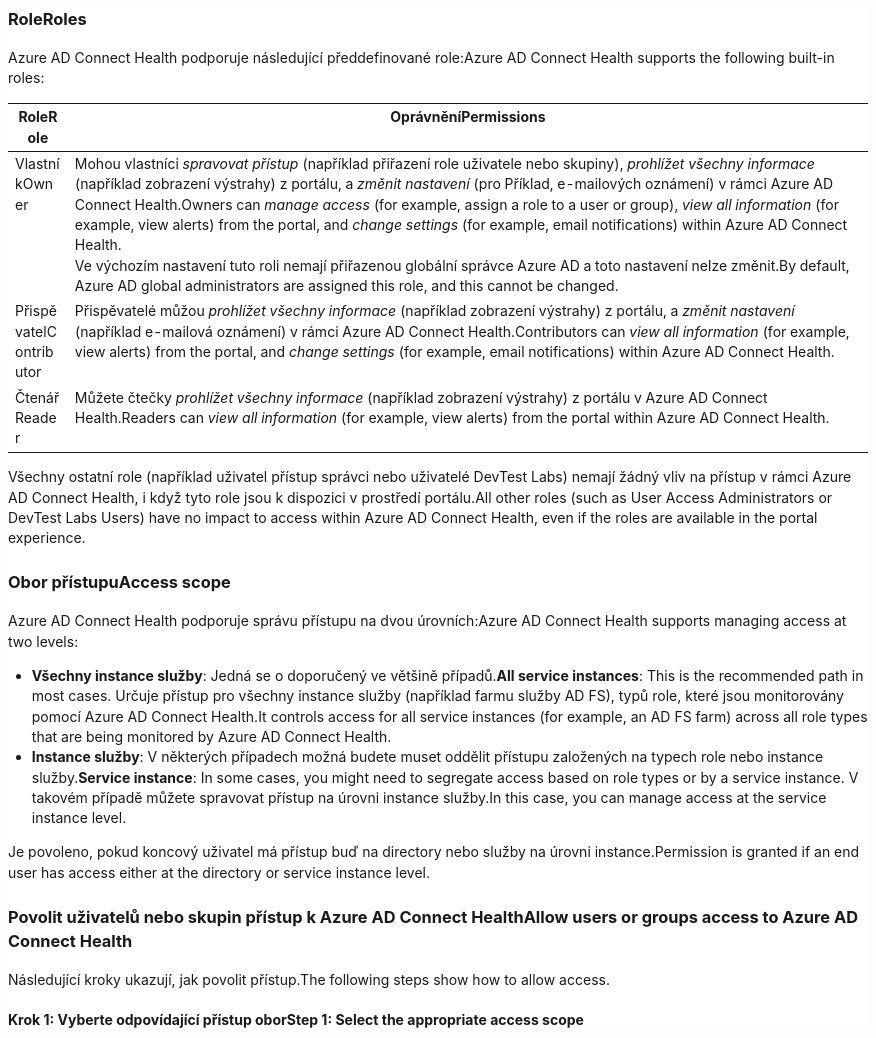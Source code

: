 ### <a name="roles"></a><span data-ttu-id="98d9a-161">Role</span><span class="sxs-lookup"><span data-stu-id="98d9a-161">Roles</span></span>
<span data-ttu-id="98d9a-162">Azure AD Connect Health podporuje následující předdefinované role:</span><span class="sxs-lookup"><span data-stu-id="98d9a-162">Azure AD Connect Health supports the following built-in roles:</span></span>

| <span data-ttu-id="98d9a-163">Role</span><span class="sxs-lookup"><span data-stu-id="98d9a-163">Role</span></span> | <span data-ttu-id="98d9a-164">Oprávnění</span><span class="sxs-lookup"><span data-stu-id="98d9a-164">Permissions</span></span> |
| --- | --- |
| <span data-ttu-id="98d9a-165">Vlastník</span><span class="sxs-lookup"><span data-stu-id="98d9a-165">Owner</span></span> |<span data-ttu-id="98d9a-166">Mohou vlastníci *spravovat přístup* (například přiřazení role uživatele nebo skupiny), *prohlížet všechny informace* (například zobrazení výstrahy) z portálu, a *změnit nastavení* (pro Příklad, e-mailových oznámení) v rámci Azure AD Connect Health.</span><span class="sxs-lookup"><span data-stu-id="98d9a-166">Owners can *manage access* (for example, assign a role to a user or group), *view all information* (for example, view alerts) from the portal, and *change settings* (for example, email notifications) within Azure AD Connect Health.</span></span> <br><span data-ttu-id="98d9a-167">Ve výchozím nastavení tuto roli nemají přiřazenou globální správce Azure AD a toto nastavení nelze změnit.</span><span class="sxs-lookup"><span data-stu-id="98d9a-167">By default, Azure AD global administrators are assigned this role, and this cannot be changed.</span></span> |
| <span data-ttu-id="98d9a-168">Přispěvatel</span><span class="sxs-lookup"><span data-stu-id="98d9a-168">Contributor</span></span> |<span data-ttu-id="98d9a-169">Přispěvatelé můžou *prohlížet všechny informace* (například zobrazení výstrahy) z portálu, a *změnit nastavení* (například e-mailová oznámení) v rámci Azure AD Connect Health.</span><span class="sxs-lookup"><span data-stu-id="98d9a-169">Contributors can *view all information* (for example, view alerts) from the portal, and *change settings* (for example, email notifications) within Azure AD Connect Health.</span></span> |
| <span data-ttu-id="98d9a-170">Čtenář</span><span class="sxs-lookup"><span data-stu-id="98d9a-170">Reader</span></span> |<span data-ttu-id="98d9a-171">Můžete čtečky *prohlížet všechny informace* (například zobrazení výstrahy) z portálu v Azure AD Connect Health.</span><span class="sxs-lookup"><span data-stu-id="98d9a-171">Readers can *view all information* (for example, view alerts) from the portal within Azure AD Connect Health.</span></span> |

<span data-ttu-id="98d9a-172">Všechny ostatní role (například uživatel přístup správci nebo uživatelé DevTest Labs) nemají žádný vliv na přístup v rámci Azure AD Connect Health, i když tyto role jsou k dispozici v prostředí portálu.</span><span class="sxs-lookup"><span data-stu-id="98d9a-172">All other roles (such as User Access Administrators or DevTest Labs Users) have no impact to access within Azure AD Connect Health, even if the roles are available in the portal experience.</span></span>

### <a name="access-scope"></a><span data-ttu-id="98d9a-173">Obor přístupu</span><span class="sxs-lookup"><span data-stu-id="98d9a-173">Access scope</span></span>
<span data-ttu-id="98d9a-174">Azure AD Connect Health podporuje správu přístupu na dvou úrovních:</span><span class="sxs-lookup"><span data-stu-id="98d9a-174">Azure AD Connect Health supports managing access at two levels:</span></span>

* <span data-ttu-id="98d9a-175">**Všechny instance služby**: Jedná se o doporučený ve většině případů.</span><span class="sxs-lookup"><span data-stu-id="98d9a-175">**All service instances**: This is the recommended path in most cases.</span></span> <span data-ttu-id="98d9a-176">Určuje přístup pro všechny instance služby (například farmu služby AD FS), typů role, které jsou monitorovány pomocí Azure AD Connect Health.</span><span class="sxs-lookup"><span data-stu-id="98d9a-176">It controls access for all service instances (for example, an AD FS farm) across all role types that are being monitored by Azure AD Connect Health.</span></span>
* <span data-ttu-id="98d9a-177">**Instance služby**: V některých případech možná budete muset oddělit přístupu založených na typech role nebo instance služby.</span><span class="sxs-lookup"><span data-stu-id="98d9a-177">**Service instance**: In some cases, you might need to segregate access based on role types or by a service instance.</span></span> <span data-ttu-id="98d9a-178">V takovém případě můžete spravovat přístup na úrovni instance služby.</span><span class="sxs-lookup"><span data-stu-id="98d9a-178">In this case, you can manage access at the service instance level.</span></span>  

<span data-ttu-id="98d9a-179">Je povoleno, pokud koncový uživatel má přístup buď na directory nebo služby na úrovni instance.</span><span class="sxs-lookup"><span data-stu-id="98d9a-179">Permission is granted if an end user has access either at the directory or service instance level.</span></span>

### <a name="allow-users-or-groups-access-to-azure-ad-connect-health"></a><span data-ttu-id="98d9a-180">Povolit uživatelů nebo skupin přístup k Azure AD Connect Health</span><span class="sxs-lookup"><span data-stu-id="98d9a-180">Allow users or groups access to Azure AD Connect Health</span></span>
<span data-ttu-id="98d9a-181">Následující kroky ukazují, jak povolit přístup.</span><span class="sxs-lookup"><span data-stu-id="98d9a-181">The following steps show how to allow access.</span></span>
#### <a name="step-1-select-the-appropriate-access-scope"></a><span data-ttu-id="98d9a-182">Krok 1: Vyberte odpovídající přístup obor</span><span class="sxs-lookup"><span data-stu-id="98d9a-182">Step 1: Select the appropriate access scope</span></span>